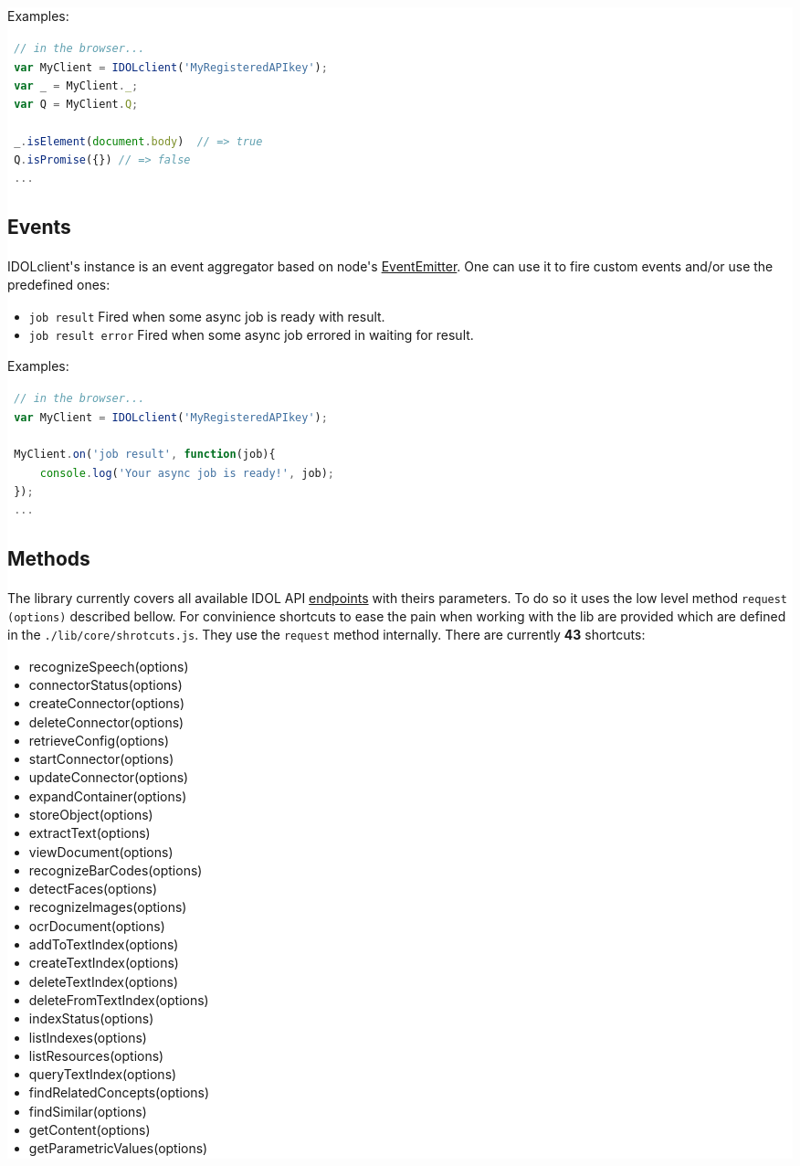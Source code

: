 Examples:
```js
 // in the browser...
 var MyClient = IDOLclient('MyRegisteredAPIkey');
 var _ = MyClient._;
 var Q = MyClient.Q;

 _.isElement(document.body)  // => true
 Q.isPromise({}) // => false
 ...
```

## Events
IDOLclient's instance is an event aggregator based on node's [EventEmitter](http://nodejs.org/api/events.html#events_class_events_eventemitter). One can use it to fire custom events and/or use the predefined ones:

- `job result`  Fired when some async job is ready with result.
- `job result error`  Fired when some async job errored in waiting for result.

Examples:
```js
 // in the browser...
 var MyClient = IDOLclient('MyRegisteredAPIkey');

 MyClient.on('job result', function(job){
     console.log('Your async job is ready!', job);
 });
 ...
```
## Methods
The library currently covers all available IDOL API [endpoints](https://www.idolondemand.com/developer/apis) with theirs parameters. To do so it uses the low level method `request(options)` described bellow. For convinience shortcuts to ease the pain when working with the lib are provided which are defined in the `./lib/core/shrotcuts.js`. They use the `request` method internally. There are currently **43** shortcuts:

- recognizeSpeech(options)
- connectorStatus(options)
- createConnector(options)
- deleteConnector(options)
- retrieveConfig(options)
- startConnector(options)
- updateConnector(options)
- expandContainer(options)
- storeObject(options)
- extractText(options)
- viewDocument(options)
- recognizeBarCodes(options)
- detectFaces(options)
- recognizeImages(options)
- ocrDocument(options)
- addToTextIndex(options)
- createTextIndex(options)
- deleteTextIndex(options)
- deleteFromTextIndex(options)
- indexStatus(options)
- listIndexes(options)
- listResources(options)
- queryTextIndex(options)
- findRelatedConcepts(options)
- findSimilar(options)
- getContent(options)
- getParametricValues(options)